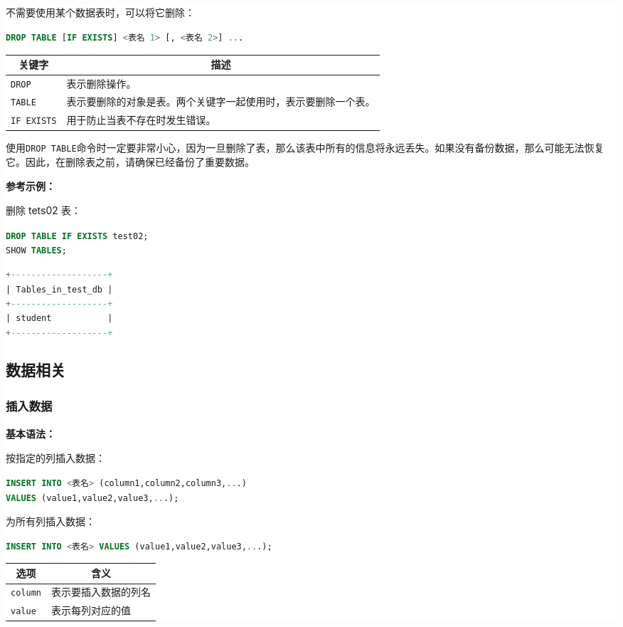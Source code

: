 不需要使用某个数据表时，可以将它删除：

```sql
DROP TABLE [IF EXISTS] <表名 1> [, <表名 2>] ...
```

|关键字|描述|
|-|-|
|`DROP`|表示删除操作。|
|`TABLE`|表示要删除的对象是表。两个关键字一起使用时，表示要删除一个表。|
|`IF EXISTS`|用于防止当表不存在时发生错误。|

使用`DROP TABLE`命令时一定要非常小心，因为一旦删除了表，那么该表中所有的信息将永远丢失。如果没有备份数据，那么可能无法恢复它。因此，在删除表之前，请确保已经备份了重要数据。

**参考示例：**

删除 tets02 表：

```sql
DROP TABLE IF EXISTS test02;
SHOW TABLES;
```

```sql
+-------------------+
| Tables_in_test_db |
+-------------------+
| student           |
+-------------------+
```

## 数据相关

### 插入数据

**基本语法：**

按指定的列插入数据：

```sql
INSERT INTO <表名> (column1,column2,column3,...)
VALUES (value1,value2,value3,...);
```

为所有列插入数据：

```sql
INSERT INTO <表名> VALUES (value1,value2,value3,...);
```

|选项|含义|
|-|-|
|`column`|表示要插入数据的列名|
|`value`|表示每列对应的值|


[修改选项]: {